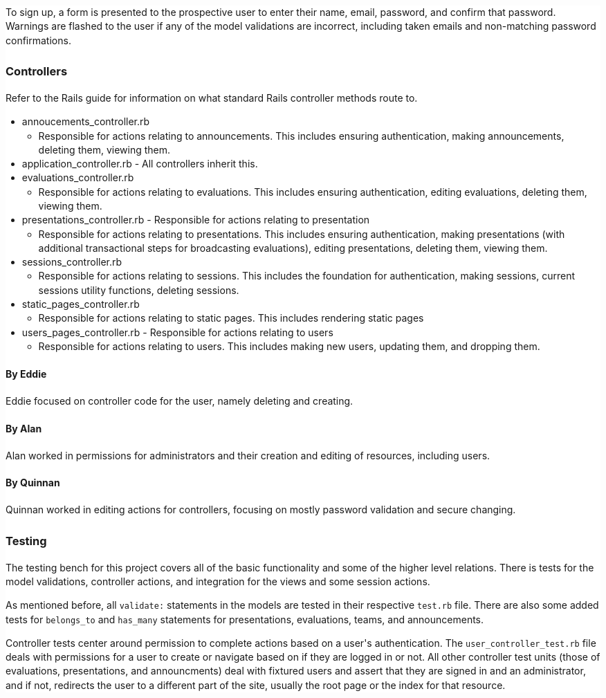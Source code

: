 To sign up, a form is presented to the prospective user to enter their name, email, password, and confirm that password. Warnings are flashed to the user if any of the model validations are incorrect, including taken emails and non-matching password confirmations. 


### Controllers
 
Refer to the Rails guide for information on what standard Rails controller methods route to.
 
- annoucements_controller.rb
   - Responsible for actions relating to announcements. This includes ensuring authentication, making announcements, deleting them, viewing them.
- application_controller.rb - All controllers inherit this.
- evaluations_controller.rb
   - Responsible for actions relating to evaluations. This includes ensuring authentication, editing evaluations, deleting them, viewing them.
- presentations_controller.rb - Responsible for actions relating to presentation
   - Responsible for actions relating to presentations. This includes ensuring authentication, making presentations (with additional transactional steps for broadcasting evaluations), editing presentations, deleting them, viewing them.
- sessions_controller.rb
   - Responsible for actions relating to sessions. This includes the foundation for authentication, making sessions, current sessions utility functions, deleting sessions.
- static_pages_controller.rb
   - Responsible for actions relating to static pages. This includes rendering static pages
- users_pages_controller.rb - Responsible for actions relating to users
   - Responsible for actions relating to users. This includes making new users, updating them, and dropping them.

#### **By Eddie**

Eddie focused on controller code for the user, namely deleting and creating.

#### **By Alan**

Alan worked in permissions for administrators and their creation and editing of resources, including users.

#### **By Quinnan**

Quinnan worked in editing actions for controllers, focusing on mostly password validation and secure changing.

### Testing

The testing bench for this project covers all of the basic functionality and some of the higher level relations. There is tests for the model validations, controller actions, and integration for the views and some session actions.

As mentioned before, all `validate:` statements in the models are tested in their respective `test.rb` file. There are also some added tests for `belongs_to` and `has_many` statements for presentations, evaluations, teams, and announcements. 

Controller tests center around permission to complete actions based on a user's authentication. The `user_controller_test.rb` file deals with permissions for a user to create or navigate based on if they are logged in or not. All other controller test units (those of evaluations, presentations, and announcments) deal with fixtured users and assert that they are signed in and an administrator, and if not, redirects the user to a different part of the site, usually the root page or the index for that resource.
